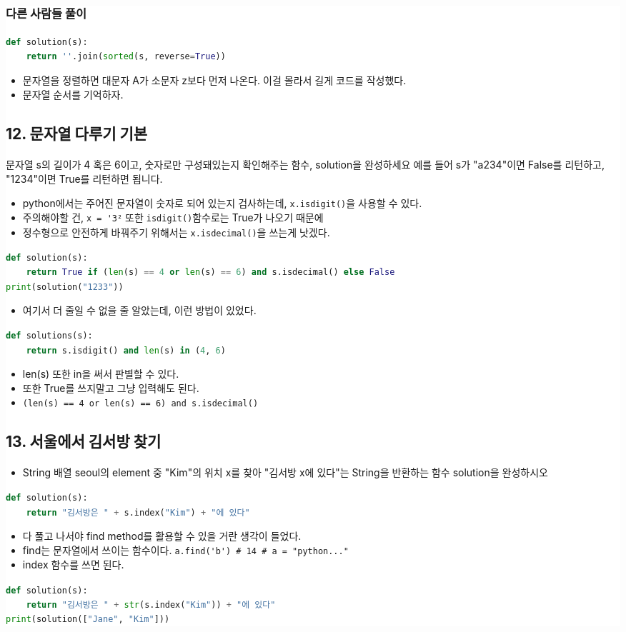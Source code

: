 ### 다른 사람들 풀이

```python
def solution(s):
    return ''.join(sorted(s, reverse=True))
```

- 문자열을 정렬하면 대문자 A가 소문자 z보다 먼저 나온다. 이걸 몰라서 길게 코드를 작성했다.
- 문자열 순서를 기억하자.

## 12. 문자열 다루기 기본

문자열 s의 길이가 4 혹은 6이고, 숫자로만 구성돼있는지 확인해주는 함수, solution을 완성하세요
예를 들어 s가 "a234"이면 False를 리턴하고, "1234"이면 True를 리턴하면 됩니다.

- python에서는 주어진 문자열이 숫자로 되어 있는지 검사하는데, `x.isdigit()`을 사용할 수 있다.
- 주의해야할 건, `x = '3²` 또한 `isdigit()`함수로는 True가 나오기 때문에
- 정수형으로 안전하게 바꿔주기 위해서는 `x.isdecimal()`을 쓰는게 낫겠다.

```python
def solution(s):
    return True if (len(s) == 4 or len(s) == 6) and s.isdecimal() else False
print(solution("1233"))

```

- 여기서 더 줄일 수 없을 줄 알았는데, 이런 방법이 있었다.

```python
def solutions(s):
    return s.isdigit() and len(s) in (4, 6)
```

- len(s) 또한 in을 써서 판별할 수 있다.
- 또한 True를 쓰지말고 그냥 입력해도 된다.
- `(len(s) == 4 or len(s) == 6) and s.isdecimal()`

## 13. 서울에서 김서방 찾기

- String 배열 seoul의 element 중 "Kim"의 위치 x를 찾아 "김서방 x에 있다"는 String을 반환하는 함수 solution을 완성하시오

```python
def solution(s):
    return "김서방은 " + s.index("Kim") + "에 있다"
```

- 다 풀고 나서야 find method를 활용할 수 있을 거란 생각이 들었다.
- find는 문자열에서 쓰이는 함수이다. `a.find('b') # 14 # a = "python..."`
- index 함수를 쓰면 된다.

```python
def solution(s):
    return "김서방은 " + str(s.index("Kim")) + "에 있다"
print(solution(["Jane", "Kim"]))

```
